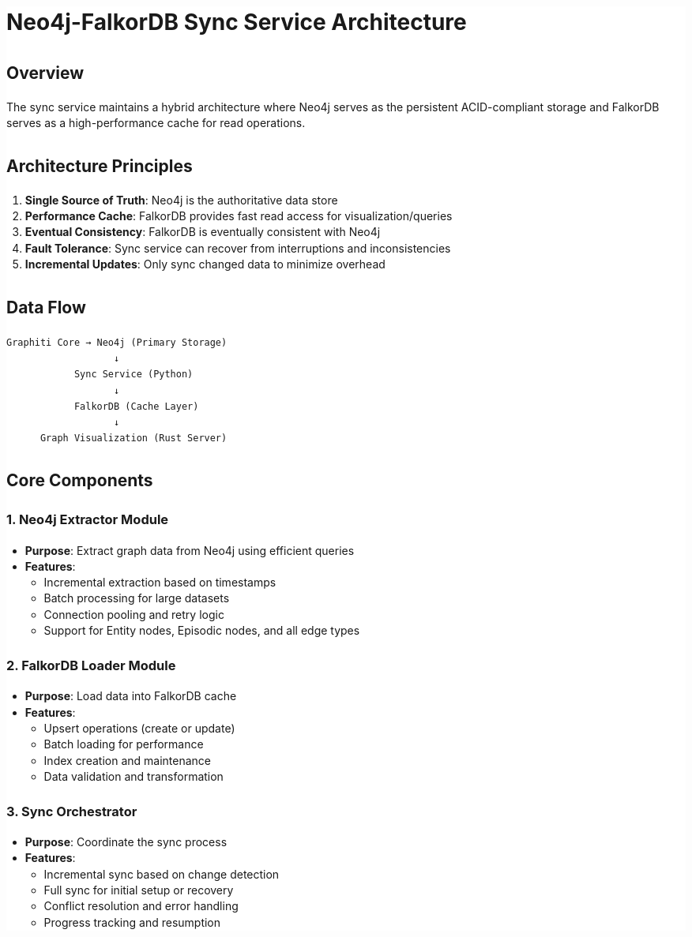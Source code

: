 # Neo4j-FalkorDB Sync Service Architecture

## Overview

The sync service maintains a hybrid architecture where Neo4j serves as the persistent ACID-compliant storage and FalkorDB serves as a high-performance cache for read operations.

## Architecture Principles

1. **Single Source of Truth**: Neo4j is the authoritative data store
2. **Performance Cache**: FalkorDB provides fast read access for visualization/queries
3. **Eventual Consistency**: FalkorDB is eventually consistent with Neo4j
4. **Fault Tolerance**: Sync service can recover from interruptions and inconsistencies
5. **Incremental Updates**: Only sync changed data to minimize overhead

## Data Flow

```
Graphiti Core → Neo4j (Primary Storage)
                   ↓
            Sync Service (Python)
                   ↓
            FalkorDB (Cache Layer)
                   ↓
      Graph Visualization (Rust Server)
```

## Core Components

### 1. Neo4j Extractor Module
- **Purpose**: Extract graph data from Neo4j using efficient queries
- **Features**: 
  - Incremental extraction based on timestamps
  - Batch processing for large datasets
  - Connection pooling and retry logic
  - Support for Entity nodes, Episodic nodes, and all edge types

### 2. FalkorDB Loader Module  
- **Purpose**: Load data into FalkorDB cache
- **Features**:
  - Upsert operations (create or update)
  - Batch loading for performance
  - Index creation and maintenance
  - Data validation and transformation

### 3. Sync Orchestrator
- **Purpose**: Coordinate the sync process
- **Features**:
  - Incremental sync based on change detection
  - Full sync for initial setup or recovery
  - Conflict resolution and error handling
  - Progress tracking and resumption
